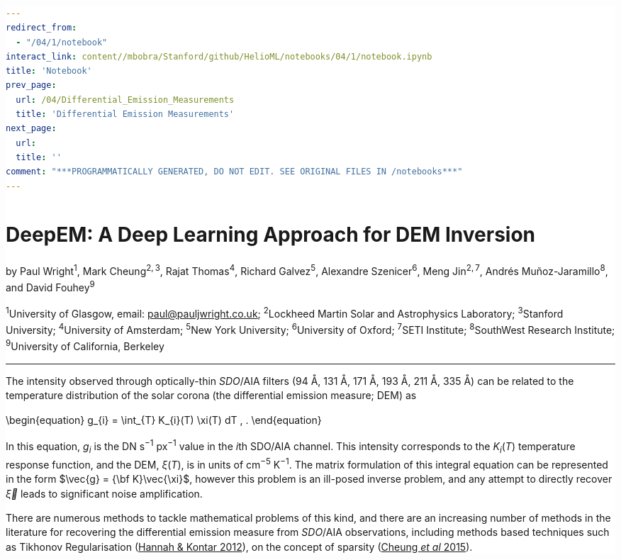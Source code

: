 ```yaml
---
redirect_from:
  - "/04/1/notebook"
interact_link: content//mbobra/Stanford/github/HelioML/notebooks/04/1/notebook.ipynb
title: 'Notebook'
prev_page:
  url: /04/Differential_Emission_Measurements
  title: 'Differential Emission Measurements'
next_page:
  url: 
  title: ''
comment: "***PROGRAMMATICALLY GENERATED, DO NOT EDIT. SEE ORIGINAL FILES IN /notebooks***"
---
```


# DeepEM: A Deep Learning Approach for DEM Inversion
by Paul Wright$^{1}$, Mark Cheung$^{2,3}$, Rajat Thomas$^{4}$, Richard Galvez$^{5}$, Alexandre Szenicer$^{6}$, Meng Jin$^{2,7}$, Andrés Muñoz-Jaramillo$^{8}$, and David Fouhey$^{9}$


$^{1}$University of Glasgow, email: paul@pauljwright.co.uk;
$^{2}$Lockheed Martin Solar and Astrophysics Laboratory;
$^{3}$Stanford University;
$^{4}$University of Amsterdam;
$^{5}$New York University;
$^{6}$University of Oxford;
$^{7}$SETI Institute;
$^{8}$SouthWest Research Institute;
$^{9}$University of California, Berkeley 

---

The intensity observed through optically-thin <i>SDO</i>/AIA filters (94 Å, 131 Å, 171 Å, 193 Å, 211 Å, 335 Å) can be related to the temperature distribution of the solar corona (the differential emission measure; DEM) as

\begin{equation}
g_{i} = \int_{T} K_{i}(T) \xi(T) dT \, .
\end{equation}

In this equation, $g_{i}$ is the DN s$^{-1}$ px$^{-1}$ value in the $i$th SDO/AIA channel. This intensity corresponds to the $K_{i}(T)$ temperature response function, and the DEM, $\xi(T)$, is in units of cm$^{-5}$ K$^{-1}$. The matrix formulation of this integral equation can be represented in the form $\vec{g} = {\bf K}\vec{\xi}$, however this problem is an ill-posed inverse problem, and any attempt to directly recover $\vec{\xi}$ leads to significant noise amplification. 

There are numerous methods to tackle mathematical problems of this kind, and there are an increasing number of methods in the literature for recovering the differential emission measure from <i>SDO</i>/AIA observations, including methods based techniques such as Tikhonov Regularisation (<a href="https://doi.org/10.1051/0004-6361/201117576">Hannah & Kontar 2012</a>), on the concept of sparsity (<a href="https://doi.org/10.1088/0004-637X/807/2/143">Cheung <i>et al</i> 2015</a>).
